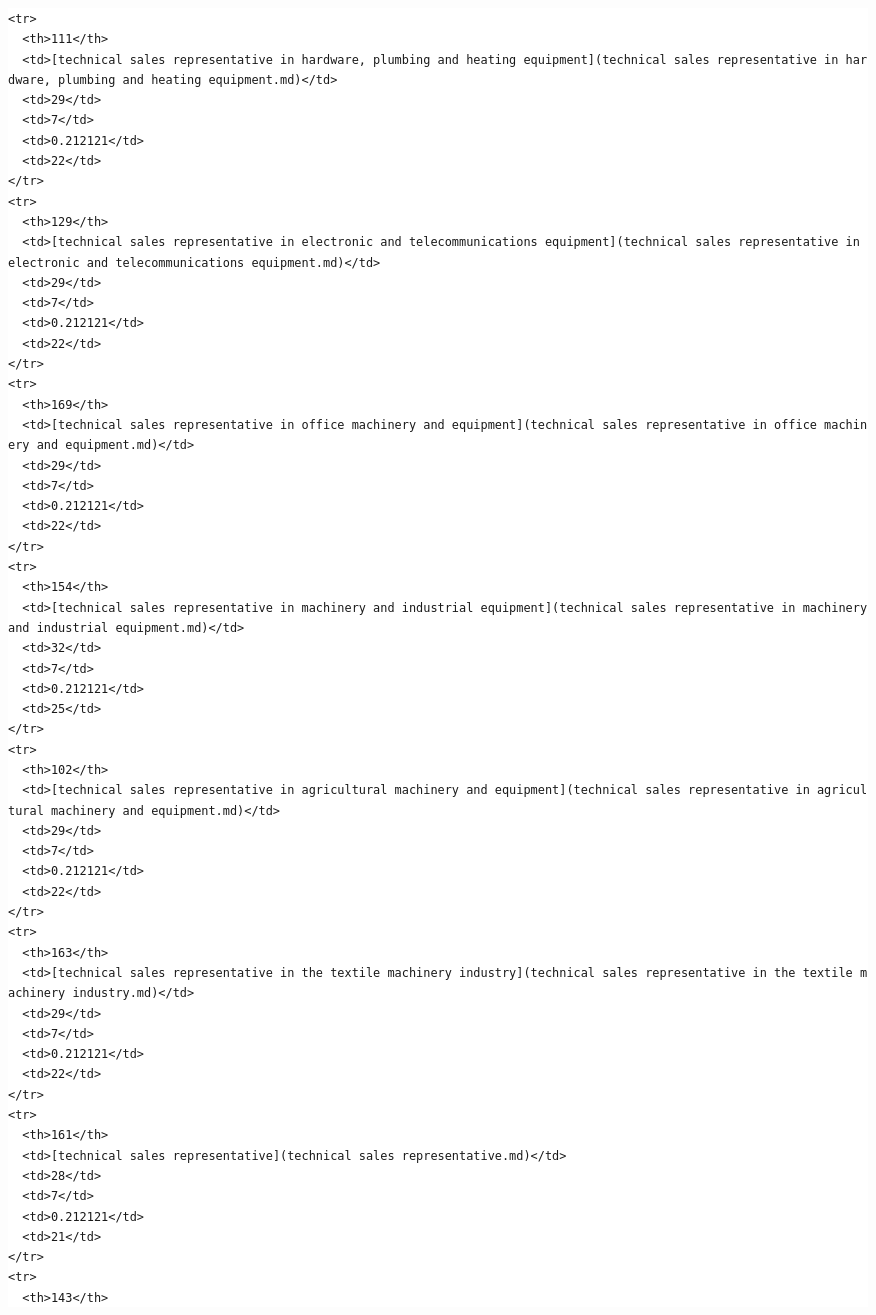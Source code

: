     <tr>
      <th>111</th>
      <td>[technical sales representative in hardware, plumbing and heating equipment](technical sales representative in hardware, plumbing and heating equipment.md)</td>
      <td>29</td>
      <td>7</td>
      <td>0.212121</td>
      <td>22</td>
    </tr>
    <tr>
      <th>129</th>
      <td>[technical sales representative in electronic and telecommunications equipment](technical sales representative in electronic and telecommunications equipment.md)</td>
      <td>29</td>
      <td>7</td>
      <td>0.212121</td>
      <td>22</td>
    </tr>
    <tr>
      <th>169</th>
      <td>[technical sales representative in office machinery and equipment](technical sales representative in office machinery and equipment.md)</td>
      <td>29</td>
      <td>7</td>
      <td>0.212121</td>
      <td>22</td>
    </tr>
    <tr>
      <th>154</th>
      <td>[technical sales representative in machinery and industrial equipment](technical sales representative in machinery and industrial equipment.md)</td>
      <td>32</td>
      <td>7</td>
      <td>0.212121</td>
      <td>25</td>
    </tr>
    <tr>
      <th>102</th>
      <td>[technical sales representative in agricultural machinery and equipment](technical sales representative in agricultural machinery and equipment.md)</td>
      <td>29</td>
      <td>7</td>
      <td>0.212121</td>
      <td>22</td>
    </tr>
    <tr>
      <th>163</th>
      <td>[technical sales representative in the textile machinery industry](technical sales representative in the textile machinery industry.md)</td>
      <td>29</td>
      <td>7</td>
      <td>0.212121</td>
      <td>22</td>
    </tr>
    <tr>
      <th>161</th>
      <td>[technical sales representative](technical sales representative.md)</td>
      <td>28</td>
      <td>7</td>
      <td>0.212121</td>
      <td>21</td>
    </tr>
    <tr>
      <th>143</th>